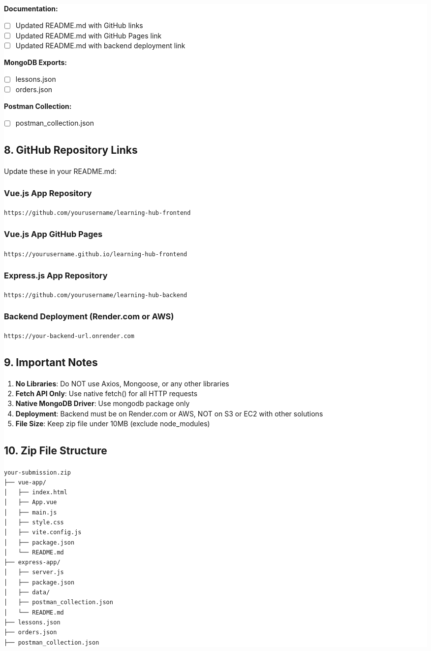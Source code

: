 **Documentation:**
- [ ] Updated README.md with GitHub links
- [ ] Updated README.md with GitHub Pages link
- [ ] Updated README.md with backend deployment link

**MongoDB Exports:**
- [ ] lessons.json
- [ ] orders.json

**Postman Collection:**
- [ ] postman_collection.json

## 8. GitHub Repository Links

Update these in your README.md:

### Vue.js App Repository
```
https://github.com/yourusername/learning-hub-frontend
```

### Vue.js App GitHub Pages
```
https://yourusername.github.io/learning-hub-frontend
```

### Express.js App Repository
```
https://github.com/yourusername/learning-hub-backend
```

### Backend Deployment (Render.com or AWS)
```
https://your-backend-url.onrender.com
```

## 9. Important Notes

1. **No Libraries**: Do NOT use Axios, Mongoose, or any other libraries
2. **Fetch API Only**: Use native fetch() for all HTTP requests
3. **Native MongoDB Driver**: Use mongodb package only
4. **Deployment**: Backend must be on Render.com or AWS, NOT on S3 or EC2 with other solutions
5. **File Size**: Keep zip file under 10MB (exclude node_modules)

## 10. Zip File Structure

```
your-submission.zip
├── vue-app/
│   ├── index.html
│   ├── App.vue
│   ├── main.js
│   ├── style.css
│   ├── vite.config.js
│   ├── package.json
│   └── README.md
├── express-app/
│   ├── server.js
│   ├── package.json
│   ├── data/
│   ├── postman_collection.json
│   └── README.md
├── lessons.json
├── orders.json
├── postman_collection.json
```